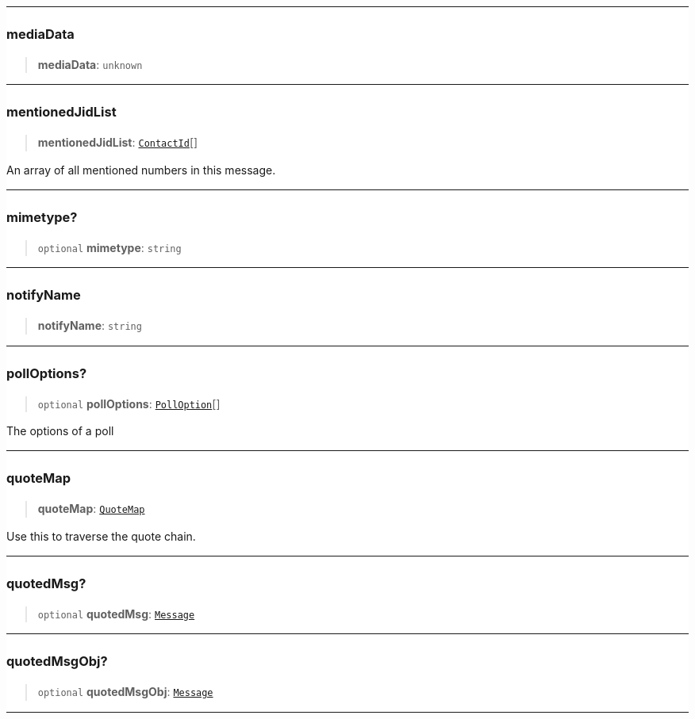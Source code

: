 ***

### mediaData

> **mediaData**: `unknown`

***

### mentionedJidList

> **mentionedJidList**: [`ContactId`](/reference/api/model/aliases/type-aliases/ContactId.md)[]

An array of all mentioned numbers in this message.

***

### mimetype?

> `optional` **mimetype**: `string`

***

### notifyName

> **notifyName**: `string`

***

### pollOptions?

> `optional` **pollOptions**: [`PollOption`](/reference/api/model/message/interfaces/PollOption.md)[]

The options of a poll

***

### quoteMap

> **quoteMap**: [`QuoteMap`](/reference/api/model/message/interfaces/QuoteMap.md)

Use this to traverse the quote chain.

***

### quotedMsg?

> `optional` **quotedMsg**: [`Message`](/reference/api/model/message/interfaces/Message.md)

***

### quotedMsgObj?

> `optional` **quotedMsgObj**: [`Message`](/reference/api/model/message/interfaces/Message.md)

***
